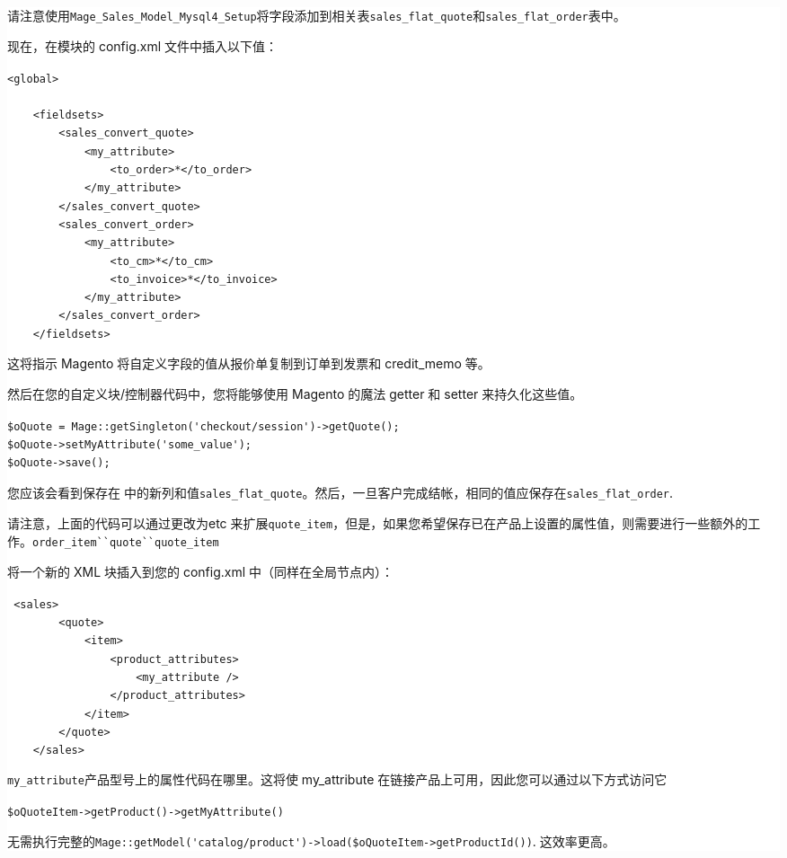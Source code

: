 请注意使用`Mage_Sales_Model_Mysql4_Setup`将字段添加到相关表`sales_flat_quote`和`sales_flat_order`表中。

现在，在模块的 config.xml 文件中插入以下值：

```
<global>

    <fieldsets>
        <sales_convert_quote>
            <my_attribute>
                <to_order>*</to_order>
            </my_attribute>
        </sales_convert_quote>
        <sales_convert_order>
            <my_attribute>
                <to_cm>*</to_cm>
                <to_invoice>*</to_invoice>
            </my_attribute>
        </sales_convert_order>
    </fieldsets> 
```

这将指示 Magento 将自定义字段的值从报价单复制到订单到发票和 credit_memo 等。

然后在您的自定义块/控制器代码中，您将能够使用 Magento 的魔法 getter 和 setter 来持久化这些值。

```
$oQuote = Mage::getSingleton('checkout/session')->getQuote();
$oQuote->setMyAttribute('some_value');
$oQuote->save(); 
```

您应该会看到保存在 中的新列和值`sales_flat_quote`。然后，一旦客户完成结帐，相同的值应保存在`sales_flat_order`.

请注意，上面的代码可以通过更改为etc 来扩展`quote_item`，但是，如果您希望保存已在产品上设置的属性值，则需要进行一些额外的工作。`order_item``quote``quote_item`

将一个新的 XML 块插入到您的 config.xml 中（同样在全局节点内）：

```
 <sales>
        <quote>
            <item>
                <product_attributes>
                    <my_attribute />
                </product_attributes>
            </item>
        </quote>
    </sales> 
```

`my_attribute`产品型号上的属性代码在哪里。这将使 my_attribute 在链接产品上可用，因此您可以通过以下方式访问它

```
$oQuoteItem->getProduct()->getMyAttribute() 
```

无需执行完整的`Mage::getModel('catalog/product')->load($oQuoteItem->getProductId())`. 这效率更高。

